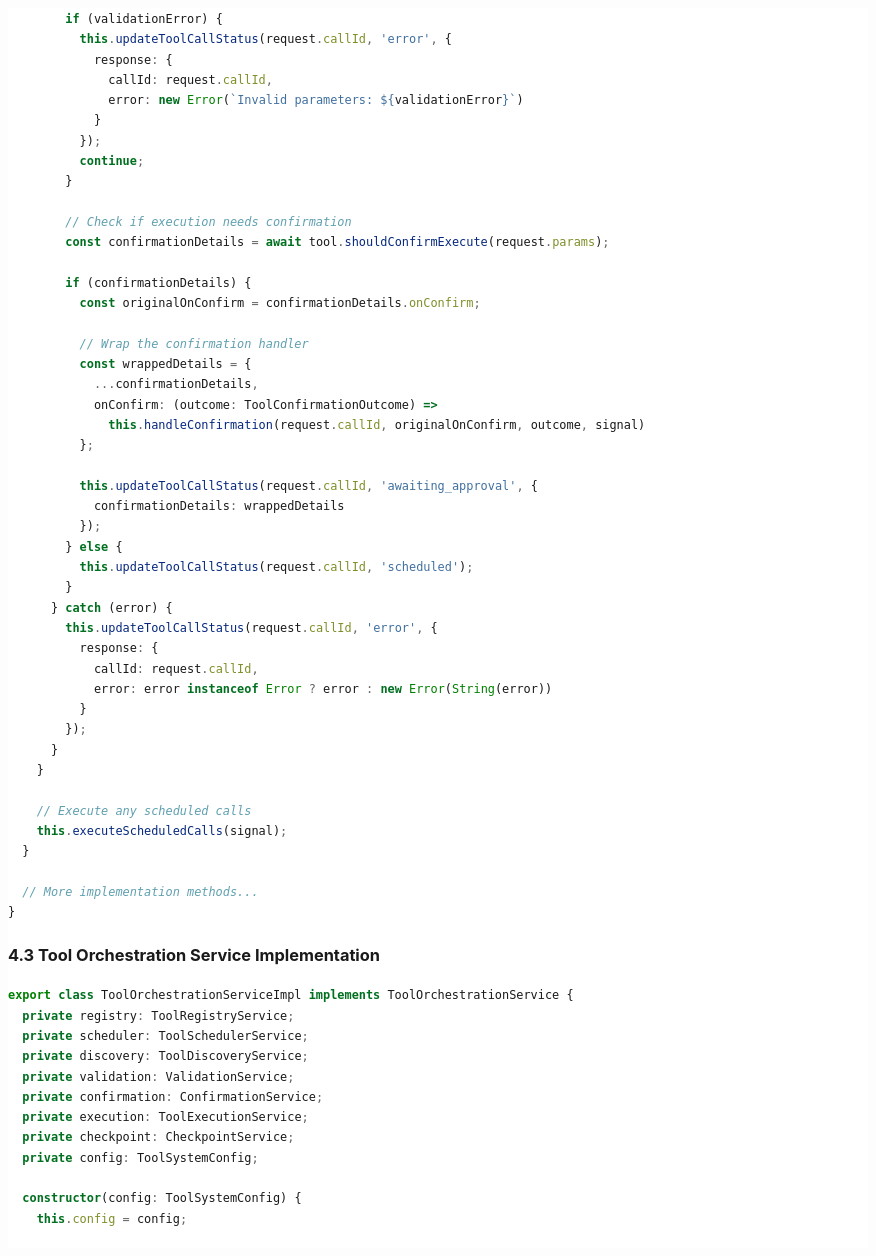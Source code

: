 ```typescript
        if (validationError) {
          this.updateToolCallStatus(request.callId, 'error', {
            response: {
              callId: request.callId,
              error: new Error(`Invalid parameters: ${validationError}`)
            }
          });
          continue;
        }
        
        // Check if execution needs confirmation
        const confirmationDetails = await tool.shouldConfirmExecute(request.params);
        
        if (confirmationDetails) {
          const originalOnConfirm = confirmationDetails.onConfirm;
          
          // Wrap the confirmation handler
          const wrappedDetails = {
            ...confirmationDetails,
            onConfirm: (outcome: ToolConfirmationOutcome) => 
              this.handleConfirmation(request.callId, originalOnConfirm, outcome, signal)
          };
          
          this.updateToolCallStatus(request.callId, 'awaiting_approval', { 
            confirmationDetails: wrappedDetails 
          });
        } else {
          this.updateToolCallStatus(request.callId, 'scheduled');
        }
      } catch (error) {
        this.updateToolCallStatus(request.callId, 'error', { 
          response: {
            callId: request.callId,
            error: error instanceof Error ? error : new Error(String(error))
          }
        });
      }
    }

    // Execute any scheduled calls
    this.executeScheduledCalls(signal);
  }

  // More implementation methods...
}
```

### 4.3 Tool Orchestration Service Implementation

```typescript
export class ToolOrchestrationServiceImpl implements ToolOrchestrationService {
  private registry: ToolRegistryService;
  private scheduler: ToolSchedulerService;
  private discovery: ToolDiscoveryService;
  private validation: ValidationService;
  private confirmation: ConfirmationService;
  private execution: ToolExecutionService;
  private checkpoint: CheckpointService;
  private config: ToolSystemConfig;

  constructor(config: ToolSystemConfig) {
    this.config = config;
    
```